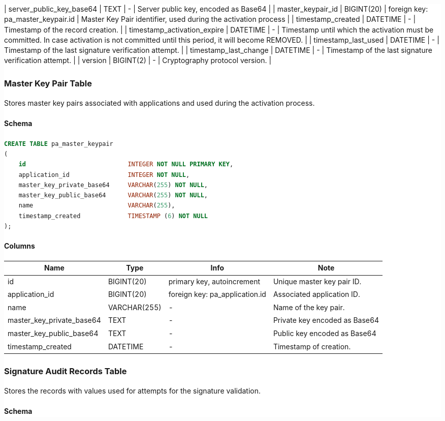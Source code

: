 | server_public_key_base64 | TEXT | - | Server public key, encoded as Base64 |
| master_keypair_id | BIGINT(20) | foreign key: pa\_master\_keypair.id | Master Key Pair identifier, used during the activation process |
| timestamp_created | DATETIME | - | Timestamp of the record creation. |
| timestamp_activation_expire | DATETIME | - | Timestamp until which the activation must be committed. In case activation is not committed until this period, it will become REMOVED. |
| timestamp_last_used | DATETIME | - | Timestamp of the last signature verification attempt. |
| timestamp_last_change | DATETIME | - | Timestamp of the last signature verification attempt. |
| version | BIGINT(2) | - | Cryptography protocol version. |



### Master Key Pair Table

Stores master key pairs associated with applications and used during the activation process.

#### Schema

```sql
CREATE TABLE pa_master_keypair
(
    id                            INTEGER NOT NULL PRIMARY KEY,
    application_id                INTEGER NOT NULL,
    master_key_private_base64     VARCHAR(255) NOT NULL,
    master_key_public_base64      VARCHAR(255) NOT NULL,
    name                          VARCHAR(255),
    timestamp_created             TIMESTAMP (6) NOT NULL
);
```

#### Columns

| Name | Type | Info | Note |
|------|------|---------|------|
| id | BIGINT(20) | primary key, autoincrement | Unique master key pair ID. |
| application_id | BIGINT(20) | foreign key: pa\_application.id | Associated application ID. |
| name | VARCHAR(255) | - | Name of the key pair. |
| master_key_private_base64 | TEXT | - | Private key encoded as Base64 |
| master_key_public_base64 | TEXT | - | Public key encoded as Base64 |
| timestamp_created | DATETIME | - | Timestamp of creation. |



### Signature Audit Records Table

Stores the records with values used for attempts for the signature validation.

#### Schema
